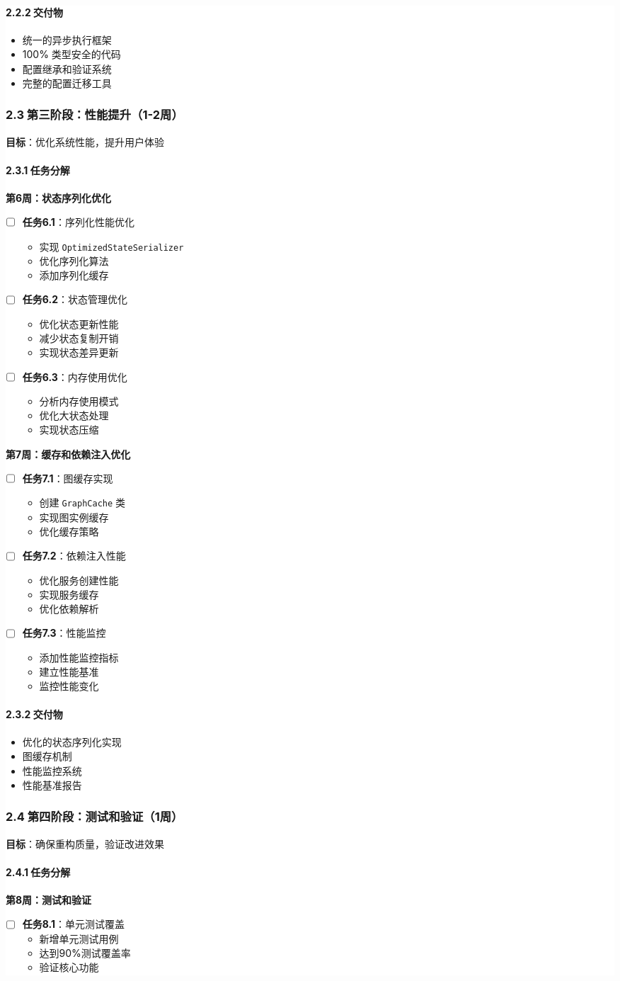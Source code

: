 #### 2.2.2 交付物
- 统一的异步执行框架
- 100% 类型安全的代码
- 配置继承和验证系统
- 完整的配置迁移工具

### 2.3 第三阶段：性能提升（1-2周）
**目标**：优化系统性能，提升用户体验

#### 2.3.1 任务分解
**第6周：状态序列化优化**
- [ ] **任务6.1**：序列化性能优化
  - 实现 `OptimizedStateSerializer`
  - 优化序列化算法
  - 添加序列化缓存

- [ ] **任务6.2**：状态管理优化
  - 优化状态更新性能
  - 减少状态复制开销
  - 实现状态差异更新

- [ ] **任务6.3**：内存使用优化
  - 分析内存使用模式
  - 优化大状态处理
  - 实现状态压缩

**第7周：缓存和依赖注入优化**
- [ ] **任务7.1**：图缓存实现
  - 创建 `GraphCache` 类
  - 实现图实例缓存
  - 优化缓存策略

- [ ] **任务7.2**：依赖注入性能
  - 优化服务创建性能
  - 实现服务缓存
  - 优化依赖解析

- [ ] **任务7.3**：性能监控
  - 添加性能监控指标
  - 建立性能基准
  - 监控性能变化

#### 2.3.2 交付物
- 优化的状态序列化实现
- 图缓存机制
- 性能监控系统
- 性能基准报告

### 2.4 第四阶段：测试和验证（1周）
**目标**：确保重构质量，验证改进效果

#### 2.4.1 任务分解
**第8周：测试和验证**
- [ ] **任务8.1**：单元测试覆盖
  - 新增单元测试用例
  - 达到90%测试覆盖率
  - 验证核心功能
